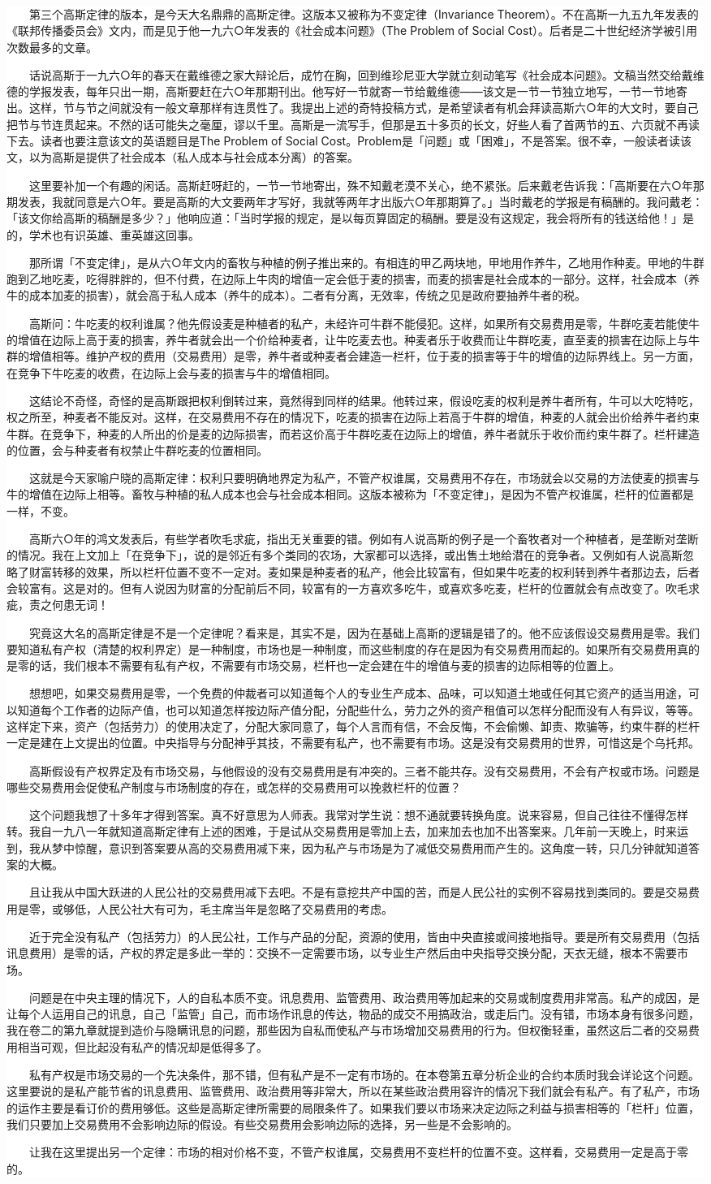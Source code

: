　　第三个高斯定律的版本，是今天大名鼎鼎的高斯定律。这版本又被称为不变定律（Invariance Theorem）。不在高斯一九五九年发表的《联邦传播委员会》文内，而是见于他一九六○年发表的《社会成本问题》（The Problem of Social Cost）。后者是二十世纪经济学被引用次数最多的文章。

　　话说高斯于一九六○年的春天在戴维德之家大辩论后，成竹在胸，回到维珍尼亚大学就立刻动笔写《社会成本问题》。文稿当然交给戴维德的学报发表，每年只出一期，高斯要赶在六○年那期刊出。他写好一节就寄一节给戴维德——该文是一节一节独立地写，一节一节地寄出。这样，节与节之间就没有一般文章那样有连贯性了。我提出上述的奇特投稿方式，是希望读者有机会拜读高斯六○年的大文时，要自己把节与节连贯起来。不然的话可能失之毫厘，谬以千里。高斯是一流写手，但那是五十多页的长文，好些人看了首两节的五、六页就不再读下去。读者也要注意该文的英语题目是The Problem of Social Cost。Problem是「问题」或「困难」，不是答案。很不幸，一般读者读该文，以为高斯是提供了社会成本（私人成本与社会成本分离）的答案。

　　这里要补加一个有趣的闲话。高斯赶呀赶的，一节一节地寄出，殊不知戴老漠不关心，绝不紧张。后来戴老告诉我：「高斯要在六○年那期发表，我就同意是六○年。要是高斯的大文要两年才写好，我就等两年才出版六○年那期算了。」当时戴老的学报是有稿酬的。我问戴老：「该文你给高斯的稿酬是多少？」他响应道：「当时学报的规定，是以每页算固定的稿酬。要是没有这规定，我会将所有的钱送给他！」是的，学术也有识英雄、重英雄这回事。

　　那所谓「不变定律」，是从六○年文内的畜牧与种植的例子推出来的。有相连的甲乙两块地，甲地用作养牛，乙地用作种麦。甲地的牛群跑到乙地吃麦，吃得胖胖的，但不付费，在边际上牛肉的增值一定会低于麦的损害，而麦的损害是社会成本的一部分。这样，社会成本（养牛的成本加麦的损害），就会高于私人成本（养牛的成本）。二者有分离，无效率，传统之见是政府要抽养牛者的税。

　　高斯问：牛吃麦的权利谁属？他先假设麦是种植者的私产，未经许可牛群不能侵犯。这样，如果所有交易费用是零，牛群吃麦若能使牛的增值在边际上高于麦的损害，养牛者就会出一个价给种麦者，让牛吃麦去也。种麦者乐于收费而让牛群吃麦，直至麦的损害在边际上与牛群的增值相等。维护产权的费用（交易费用）是零，养牛者或种麦者会建造一栏杆，位于麦的损害等于牛的增值的边际界线上。另一方面，在竞争下牛吃麦的收费，在边际上会与麦的损害与牛的增值相同。

　　这结论不奇怪，奇怪的是高斯跟把权利倒转过来，竟然得到同样的结果。他转过来，假设吃麦的权利是养牛者所有，牛可以大吃特吃，权之所至，种麦者不能反对。这样，在交易费用不存在的情况下，吃麦的损害在边际上若高于牛群的增值，种麦的人就会出价给养牛者约束牛群。在竞争下，种麦的人所出的价是麦的边际损害，而若这价高于牛群吃麦在边际上的增值，养牛者就乐于收价而约束牛群了。栏杆建造的位置，会与种麦者有权禁止牛群吃麦的位置相同。

　　这就是今天家喻户晓的高斯定律：权利只要明确地界定为私产，不管产权谁属，交易费用不存在，市场就会以交易的方法使麦的损害与牛的增值在边际上相等。畜牧与种植的私人成本也会与社会成本相同。这版本被称为「不变定律」，是因为不管产权谁属，栏杆的位置都是一样，不变。

　　高斯六○年的鸿文发表后，有些学者吹毛求疵，指出无关重要的错。例如有人说高斯的例子是一个畜牧者对一个种植者，是垄断对垄断的情况。我在上文加上「在竞争下」，说的是邻近有多个类同的农场，大家都可以选择，或出售土地给潜在的竞争者。又例如有人说高斯忽略了财富转移的效果，所以栏杆位置不变不一定对。麦如果是种麦者的私产，他会比较富有，但如果牛吃麦的权利转到养牛者那边去，后者会较富有。这是对的。但有人说因为财富的分配前后不同，较富有的一方喜欢多吃牛，或喜欢多吃麦，栏杆的位置就会有点改变了。吹毛求疵，责之何患无词！

　　究竟这大名的高斯定律是不是一个定律呢？看来是，其实不是，因为在基础上高斯的逻辑是错了的。他不应该假设交易费用是零。我们要知道私有产权（清楚的权利界定）是一种制度，市场也是一种制度，而这些制度的存在是因为有交易费用而起的。如果所有交易费用真的是零的话，我们根本不需要有私有产权，不需要有市场交易，栏杆也一定会建在牛的增值与麦的损害的边际相等的位置上。

　　想想吧，如果交易费用是零，一个免费的仲裁者可以知道每个人的专业生产成本、品味，可以知道土地或任何其它资产的适当用途，可以知道每个工作者的边际产值，也可以知道怎样按边际产值分配，分配些什么，劳力之外的资产租值可以怎样分配而没有人有异议，等等。这样定下来，资产（包括劳力）的使用决定了，分配大家同意了，每个人言而有信，不会反悔，不会偷懒、卸责、欺骗等，约束牛群的栏杆一定是建在上文提出的位置。中央指导与分配神乎其技，不需要有私产，也不需要有市场。这是没有交易费用的世界，可惜这是个乌托邦。

　　高斯假设有产权界定及有市场交易，与他假设的没有交易费用是有冲突的。三者不能共存。没有交易费用，不会有产权或市场。问题是哪些交易费用会促使私产制度与市场制度的存在，或怎样的交易费用可以挽救栏杆的位置？

　　这个问题我想了十多年才得到答案。真不好意思为人师表。我常对学生说：想不通就要转换角度。说来容易，但自己往往不懂得怎样转。我自一九八一年就知道高斯定律有上述的困难，于是试从交易费用是零加上去，加来加去也加不出答案来。几年前一天晚上，时来运到，我从梦中惊醒，意识到答案要从高的交易费用减下来，因为私产与市场是为了减低交易费用而产生的。这角度一转，只几分钟就知道答案的大概。

　　且让我从中国大跃进的人民公社的交易费用减下去吧。不是有意挖共产中国的苦，而是人民公社的实例不容易找到类同的。要是交易费用是零，或够低，人民公社大有可为，毛主席当年是忽略了交易费用的考虑。

　　近于完全没有私产（包括劳力）的人民公社，工作与产品的分配，资源的使用，皆由中央直接或间接地指导。要是所有交易费用（包括讯息费用）是零的话，产权的界定是多此一举的：交换不一定需要市场，以专业生产然后由中央指导交换分配，天衣无缝，根本不需要市场。

　　问题是在中央主理的情况下，人的自私本质不变。讯息费用、监管费用、政治费用等加起来的交易或制度费用非常高。私产的成因，是让每个人运用自己的讯息，自己「监管」自己，而市场作讯息的传达，物品的成交不用搞政治，或走后门。没有错，市场本身有很多问题，我在卷二的第九章就提到造价与隐瞒讯息的问题，那些因为自私而使私产与市场增加交易费用的行为。但权衡轻重，虽然这后二者的交易费用相当可观，但比起没有私产的情况却是低得多了。

　　私有产权是市场交易的一个先决条件，那不错，但有私产是不一定有市场的。在本卷第五章分析企业的合约本质时我会详论这个问题。这里要说的是私产能节省的讯息费用、监管费用、政治费用等非常大，所以在某些政治费用容许的情况下我们就会有私产。有了私产，市场的运作主要是看订价的费用够低。这些是高斯定律所需要的局限条件了。如果我们要以市场来决定边际之利益与损害相等的「栏杆」位置，我们只要加上交易费用不会影响边际的假设。有些交易费用会影响边际的选择，另一些是不会影响的。

　　让我在这里提出另一个定律：市场的相对价格不变，不管产权谁属，交易费用不变栏杆的位置不变。这样看，交易费用一定是高于零的。



